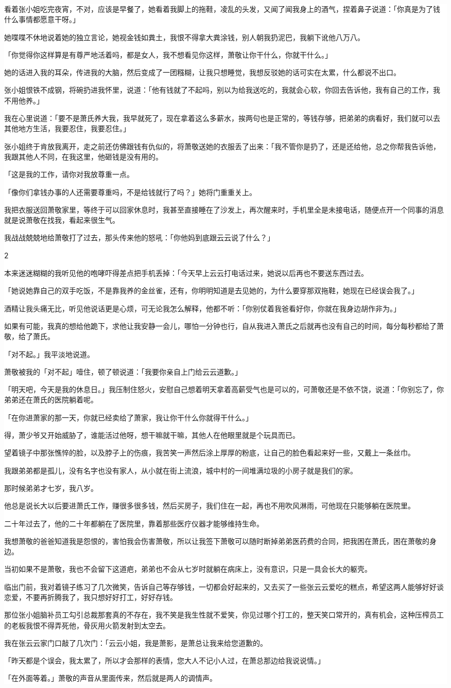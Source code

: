 看着张小姐吃完夜宵，不对，应该是早餐了，她看着我脚上的拖鞋，凌乱的头发，又闻了闻我身上的酒气，捏着鼻子说道：「你真是为了钱什么事情都愿意干呀。」

她喋喋不休地说着她的独立言论，她视金钱如粪土，我恨不得拿大粪涂钱，别人朝我扔泥巴，我躺下讹他八万八。

「你觉得你这样算是有尊严地活着吗，都是女人，我不想看见你这样，萧敬让你干什么，你就干什么。」

她的话进入我的耳朵，传进我的大脑，然后变成了一团糨糊，让我只想睡觉，我想反驳她的话可实在太累，什么都说不出口。

张小姐恨铁不成钢，将碗扔进我怀里，说道：「他有钱就了不起吗，别以为给我送吃的，我就会心软，你回去告诉他，我有自己的工作，我不用他养。」

我在心里说道：「要不是萧氏养大我，我早就死了，现在拿着这么多薪水，挨两句也是正常的，等钱存够，把弟弟的病看好，我们就可以去其他地方生活，我要忍住，我要忍住。」

张小姐终于肯放我离开，走之前还仿佛跟钱有仇似的，将萧敬送她的衣服丢了出来：「我不管你是扔了，还是还给他，总之你帮我告诉他，我跟其他人不同，在我这里，他砸钱是没有用的。

「这是我的工作，请你对我放尊重一点。

「像你们拿钱办事的人还需要尊重吗，不是给钱就行了吗？」她将门重重关上。

我把衣服送回萧敬家里，等终于可以回家休息时，我甚至直接睡在了沙发上，再次醒来时，手机里全是未接电话，随便点开一个同事的消息就是说萧敬在找我，看起来很生气。

我战战兢兢地给萧敬打了过去，那头传来他的怒吼：「你他妈到底跟云云说了什么？」

2

本来迷迷糊糊的我听见他的咆哮吓得差点把手机丢掉：「今天早上云云打电话过来，她说以后再也不要送东西过去。

「她说她靠自己的双手吃饭，不是靠我养的金丝雀，还有，你明明知道是去见她的，为什么要穿那双拖鞋，她现在已经误会我了。」

酒精让我头痛无比，听见他说话更是心烦，可无论我怎么解释，他都不听：「你别仗着我爸看好你，你就在我身边胡作非为。」

如果有可能，我真的想给他跪下，求他让我安静一会儿，哪怕一分钟也行，自从我进入萧氏之后就再也没有自己的时间，每分每秒都给了萧敬，给了萧氏。

「对不起。」我平淡地说道。

萧敬被我的「对不起」噎住，顿了顿说道：「我要你亲自上门给云云道歉。」

「明天吧，今天是我的休息日。」我压制住怒火，安慰自己想着明天拿着高薪受气也是可以的，可萧敬还是不依不饶，说道：「你别忘了，你弟弟还在萧氏的医院躺着呢。

「在你进萧家的那一天，你就已经卖给了萧家，我让你干什么你就得干什么。」

得，萧少爷又开始威胁了，谁能活过他呀，想干嘛就干嘛，其他人在他眼里就是个玩具而已。

望着镜子中那张憔悴的脸，以及脖子上的伤痕，我苦笑一声然后涂上厚厚的粉底，让自己的脸色看起来好一些，又戴上一条丝巾。

我跟弟弟都是孤儿，没有名字也没有家人，从小就在街上流浪，城中村的一间堆满垃圾的小房子就是我们的家。

那时候弟弟才七岁，我八岁。

他总是说长大以后要进萧氏工作，赚很多很多钱，然后买房子，我们住在一起，再也不用吹风淋雨，可他现在只能够躺在医院里。

二十年过去了，他的二十年都躺在了医院里，靠着那些医疗仪器才能够维持生命。

我想萧敬的爸爸知道我是怨恨的，害怕我会伤害萧敬，所以让我签下萧敬可以随时断掉弟弟医药费的合同，把我困在萧氏，困在萧敬的身边。

当初如果不是萧敬，我也不会留下这道疤，弟弟也不会从七岁时就躺在病床上，没有意识，只是一具会长大的躯壳。

临出门前，我对着镜子练习了几次微笑，告诉自己等存够钱，一切都会好起来的，又去买了一些张云云爱吃的糕点，希望这两人能够好好谈恋爱，不要再折腾我了，我只想好好打工，好好存钱。

那位张小姐脑补员工勾引总裁那套真的不存在，我不笑是我生性就不爱笑，你见过哪个打工的，整天笑口常开的，真有机会，这种压榨员工的老板我恨不得弄死他，骨灰用火箭发射到太空去。

我在张云云家门口敲了几次门：「云云小姐，我是萧影，是萧总让我来给您道歉的。

「昨天都是个误会，我太累了，所以才会那样的表情，您大人不记小人过，在萧总那边给我说说情。」

「在外面等着。」萧敬的声音从里面传来，然后就是两人的调情声。

